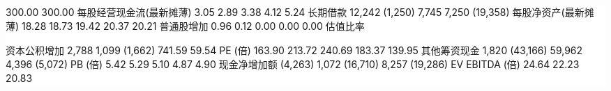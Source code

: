 300.00 
300.00 
 每股经营现金流(最新摊薄) 
3.05 
2.89 
3.38 
4.12 
5.24 
长期借款 
12,242 
(1,250) 
7,745 
7,250 
(19,358) 
 每股净资产(最新摊薄) 
18.28 
18.73 
19.42 
20.37 
20.21 
普通股增加 
0.96 
0.12 
0.00 
0.00 
0.00 
 估值比率 
 
 
 
 
 
资本公积增加 
2,788 
1,099 
(1,662) 
741.59 
59.54 
 PE (倍) 
163.90 
213.72 
240.69 
183.37 
139.95 
其他筹资现金 
1,820 
(43,166) 
59,962 
4,396 
(5,072) 
 PB (倍) 
5.42 
5.29 
5.10 
4.87 
4.90 
现金净增加额 
(4,263) 
1,072 
(16,710) 
8,257 
(19,286) 
 EV EBITDA (倍) 
24.64 
22.23 
20.83 